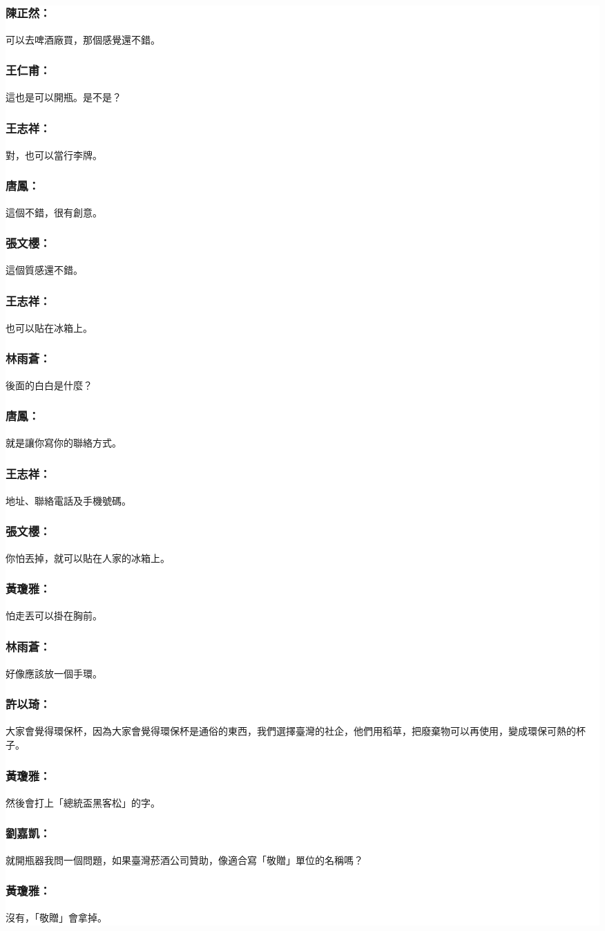 ### 陳正然：
可以去啤酒廠買，那個感覺還不錯。

### 王仁甫：
這也是可以開瓶。是不是？

### 王志祥：
對，也可以當行李牌。

### 唐鳳：
這個不錯，很有創意。

### 張文櫻：
這個質感還不錯。

### 王志祥：
也可以貼在冰箱上。

### 林雨蒼：
後面的白白是什麼？

### 唐鳳：
就是讓你寫你的聯絡方式。

### 王志祥：
地址、聯絡電話及手機號碼。

### 張文櫻：
你怕丟掉，就可以貼在人家的冰箱上。

### 黃瓊雅：
怕走丟可以掛在胸前。

### 林雨蒼：
好像應該放一個手環。

### 許以琦：
大家會覺得環保杯，因為大家會覺得環保杯是通俗的東西，我們選擇臺灣的社企，他們用稻草，把廢棄物可以再使用，變成環保可熱的杯子。

### 黃瓊雅：
然後會打上「總統盃黑客松」的字。

### 劉嘉凱：
就開瓶器我問一個問題，如果臺灣菸酒公司贊助，像適合寫「敬贈」單位的名稱嗎？

### 黃瓊雅：
沒有，「敬贈」會拿掉。
